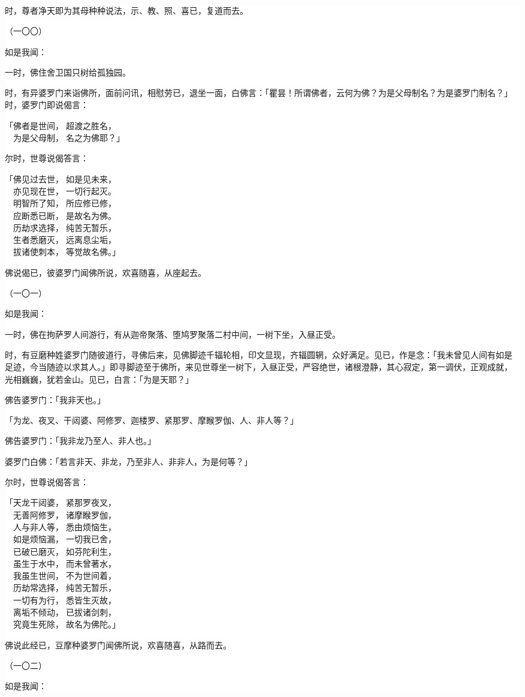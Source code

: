 时，尊者净天即为其母种种说法，示、教、照、喜已，复道而去。

（一〇〇）

如是我闻：

一时，佛住舍卫国只树给孤独园。

时，有异婆罗门来诣佛所，面前问讯，相慰劳已，退坐一面，白佛言：「瞿昙！所谓佛者，云何为佛？为是父母制名？为是婆罗门制名？」时，婆罗门即说偈言：

「佛者是世间， 超渡之胜名，\
　为是父母制， 名之为佛耶？」

尔时，世尊说偈答言：

「佛见过去世， 如是见未来，\
　亦见现在世， 一切行起灭。\
　明智所了知， 所应修已修，\
　应断悉已断， 是故名为佛。\
　历劫求选择， 纯苦无暂乐，\
　生者悉磨灭， 远离息尘垢，\
　拔诸使刺本， 等觉故名佛。」

佛说偈已，彼婆罗门闻佛所说，欢喜随喜，从座起去。

（一〇一）

如是我闻：

一时，佛在拘萨罗人间游行，有从迦帝聚落、堕鸠罗聚落二村中间，一树下坐，入昼正受。

时，有豆磨种姓婆罗门随彼道行，寻佛后来，见佛脚迹千辐轮相，印文显现，齐辐圆辋，众好满足。见已，作是念：「我未曾见人间有如是足迹，今当随迹以求其人。」即寻脚迹至于佛所，来见世尊坐一树下，入昼正受，严容绝世，诸根澄静，其心寂定，第一调伏，正观成就，光相巍巍，犹若金山。见已，白言：「为是天耶？」

佛告婆罗门：「我非天也。」

「为龙、夜叉、干闼婆、阿修罗、迦楼罗、紧那罗、摩睺罗伽、人、非人等？」

佛告婆罗门：「我非龙乃至人、非人也。」

婆罗门白佛：「若言非天、非龙，乃至非人、非非人，为是何等？」

尔时，世尊说偈答言：

「天龙干闼婆， 紧那罗夜叉，\
　无善阿修罗， 诸摩睺罗伽，\
　人与非人等， 悉由烦恼生，\
　如是烦恼漏， 一切我已舍，\
　已破已磨灭， 如芬陀利生，\
　虽生于水中， 而未曾著水，\
　我虽生世间， 不为世间着，\
　历劫常选择， 纯苦无暂乐，\
　一切有为行， 悉皆生灭故，\
　离垢不倾动， 已拔诸剑刺，\
　究竟生死除， 故名为佛陀。」

佛说此经已，豆摩种婆罗门闻佛所说，欢喜随喜，从路而去。

（一〇二）

如是我闻：

